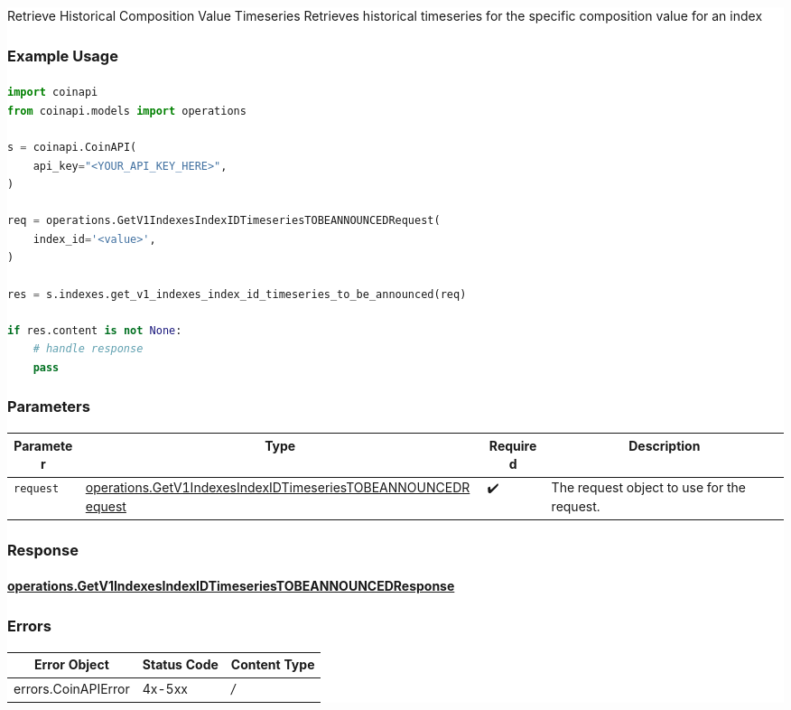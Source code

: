 Retrieve Historical Composition Value Timeseries
Retrieves historical timeseries for the specific composition value for an index

### Example Usage

```python
import coinapi
from coinapi.models import operations

s = coinapi.CoinAPI(
    api_key="<YOUR_API_KEY_HERE>",
)

req = operations.GetV1IndexesIndexIDTimeseriesTOBEANNOUNCEDRequest(
    index_id='<value>',
)

res = s.indexes.get_v1_indexes_index_id_timeseries_to_be_announced(req)

if res.content is not None:
    # handle response
    pass
```

### Parameters

| Parameter                                                                                                                                    | Type                                                                                                                                         | Required                                                                                                                                     | Description                                                                                                                                  |
| -------------------------------------------------------------------------------------------------------------------------------------------- | -------------------------------------------------------------------------------------------------------------------------------------------- | -------------------------------------------------------------------------------------------------------------------------------------------- | -------------------------------------------------------------------------------------------------------------------------------------------- |
| `request`                                                                                                                                    | [operations.GetV1IndexesIndexIDTimeseriesTOBEANNOUNCEDRequest](../../models/operations/getv1indexesindexidtimeseriestobeannouncedrequest.md) | :heavy_check_mark:                                                                                                                           | The request object to use for the request.                                                                                                   |


### Response

**[operations.GetV1IndexesIndexIDTimeseriesTOBEANNOUNCEDResponse](../../models/operations/getv1indexesindexidtimeseriestobeannouncedresponse.md)**
### Errors

| Error Object    | Status Code     | Content Type    |
| --------------- | --------------- | --------------- |
| errors.CoinAPIError | 4x-5xx          | */*             |
